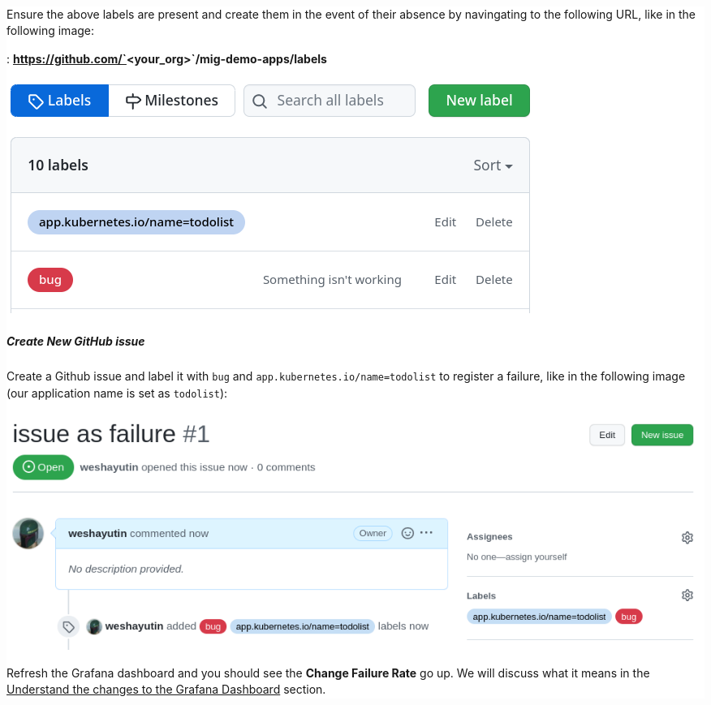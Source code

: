 Ensure the above labels are present and create them in the event of their absence by navingating to the following URL, like in the following image:

: **https://github.com/`<your_org>`/mig-demo-apps/labels**

![github_start](../img/github_issues_setup.png)

##### Create New GitHub issue

Create a Github issue and label it with `bug` and `app.kubernetes.io/name=todolist` to register a failure, like in the following image (our application name is set as `todolist`):

![github_issue1](../img/github_issue_1.png)

Refresh the Grafana dashboard and you should see the **Change Failure Rate** go up. We will discuss what it means in the [Understand the changes to the Grafana Dashboard](#understand-the-changes-to-the-grafana-dashboard_1) section.
